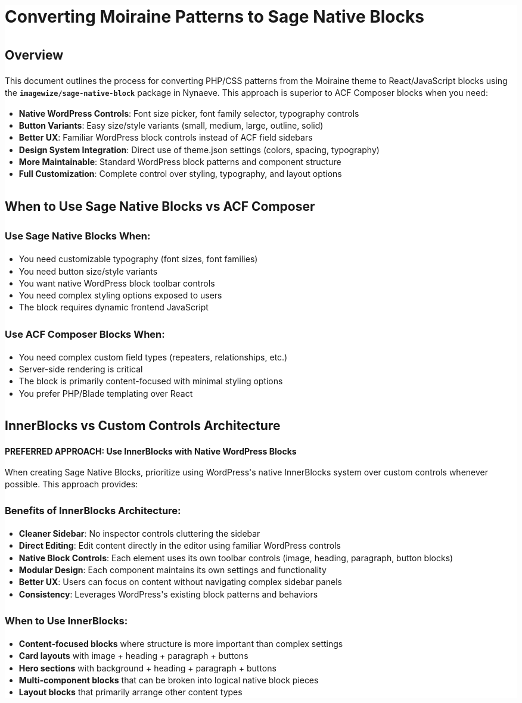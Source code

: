 # Converting Moiraine Patterns to Sage Native Blocks

## Overview

This document outlines the process for converting PHP/CSS patterns from the Moiraine theme to React/JavaScript blocks using the **`imagewize/sage-native-block`** package in Nynaeve. This approach is superior to ACF Composer blocks when you need:

- **Native WordPress Controls**: Font size picker, font family selector, typography controls
- **Button Variants**: Easy size/style variants (small, medium, large, outline, solid)
- **Better UX**: Familiar WordPress block controls instead of ACF field sidebars
- **Design System Integration**: Direct use of theme.json settings (colors, spacing, typography)
- **More Maintainable**: Standard WordPress block patterns and component structure
- **Full Customization**: Complete control over styling, typography, and layout options

## When to Use Sage Native Blocks vs ACF Composer

### Use Sage Native Blocks When:
- You need customizable typography (font sizes, font families)
- You need button size/style variants
- You want native WordPress block toolbar controls
- You need complex styling options exposed to users
- The block requires dynamic frontend JavaScript

### Use ACF Composer Blocks When:
- You need complex custom field types (repeaters, relationships, etc.)
- Server-side rendering is critical
- The block is primarily content-focused with minimal styling options
- You prefer PHP/Blade templating over React

## InnerBlocks vs Custom Controls Architecture

**PREFERRED APPROACH: Use InnerBlocks with Native WordPress Blocks**

When creating Sage Native Blocks, prioritize using WordPress's native InnerBlocks system over custom controls whenever possible. This approach provides:

### Benefits of InnerBlocks Architecture:
- **Cleaner Sidebar**: No inspector controls cluttering the sidebar
- **Direct Editing**: Edit content directly in the editor using familiar WordPress controls
- **Native Block Controls**: Each element uses its own toolbar controls (image, heading, paragraph, button blocks)
- **Modular Design**: Each component maintains its own settings and functionality
- **Better UX**: Users can focus on content without navigating complex sidebar panels
- **Consistency**: Leverages WordPress's existing block patterns and behaviors

### When to Use InnerBlocks:
- **Content-focused blocks** where structure is more important than complex settings
- **Card layouts** with image + heading + paragraph + buttons
- **Hero sections** with background + heading + paragraph + buttons
- **Multi-component blocks** that can be broken into logical native block pieces
- **Layout blocks** that primarily arrange other content types

